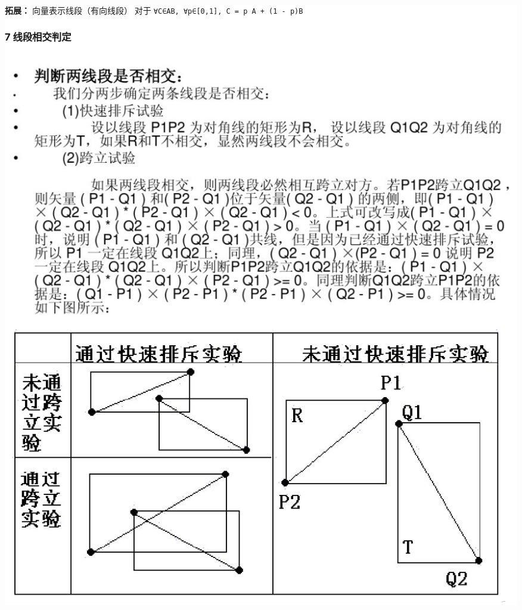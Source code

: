 **拓展：**
向量表示线段（有向线段）
对于 `∀C∈AB, ∀p∈[0,1], C = p A + (1 - p)B`

### 7 线段相交判定

![](./assets/判断两线段是否相交.png)
![](./assets/判断两线段是否相交2.png)


[comment]: <> "[ACM程序竞赛计算几何模板](https://www.doc88.com/p-789443624353.html?s=rel&id=5)"
[comment]: <> "[AcWing计算几何模板](https://www.acwing.com/activity/content/code/content/635453/)"
